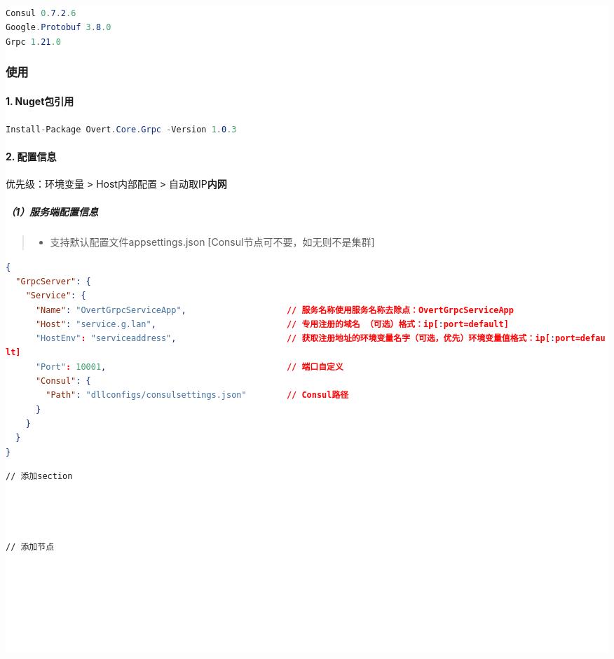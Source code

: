 

```csharp
Consul 0.7.2.6  
Google.Protobuf 3.8.0
Grpc 1.21.0
```

  
### [](#m947ei)使用

  
#### [](#5cglzl)1. Nuget包引用

```csharp
Install-Package Overt.Core.Grpc -Version 1.0.3
```

  
#### [](#dhmwfy)2. 配置信息

优先级：环境变量 > Host内部配置 > 自动取IP**内网**

  
##### [](#6vgvrv)（1）服务端配置信息

> - 支持默认配置文件appsettings.json [Consul节点可不要，如无则不是集群]



```json
{
  "GrpcServer": {
    "Service": {
      "Name": "OvertGrpcServiceApp",                    // 服务名称使用服务名称去除点：OvertGrpcServiceApp
      "Host": "service.g.lan",                          // 专用注册的域名 （可选）格式：ip[:port=default]
      "HostEnv": "serviceaddress",                      // 获取注册地址的环境变量名字（可选，优先）环境变量值格式：ip[:port=default]
      "Port": 10001,                                    // 端口自定义
      "Consul": {
        "Path": "dllconfigs/consulsettings.json"        // Consul路径
      }
    }
  }
}
```

```xml
// 添加section
 
   
 

// 添加节点
 
   
     
       
     
   
 
```

